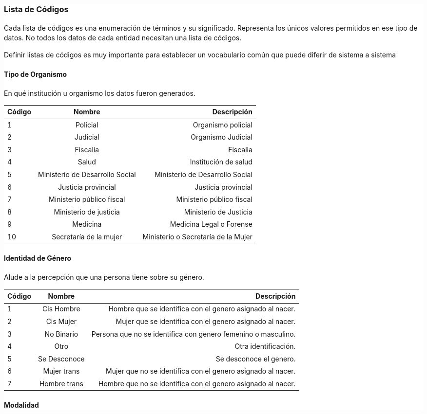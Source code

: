 ### Lista de Códigos

Cada lista de códigos es una enumeración de términos y su significado. Representa los únicos valores permitidos en ese tipo de datos. No todos los datos de cada entidad necesitan una lista de códigos.

Definir listas de códigos es muy importante para establecer un vocabulario común que puede diferir de sistema a sistema

#### Tipo de Organismo

En qué institución u organismo los datos fueron generados.

| Código |             Nombre              |                         Descripción |
|:-------|:-------------------------------:|------------------------------------:|
| 1      |            Policial             |                  Organismo policial |
| 2      |            Judicial             |                  Organismo Judicial |
| 3      |            Fiscalia             |                            Fiscalia |
| 4      |              Salud              |                Institución de salud |
| 5      | Ministerio de Desarrollo Social |     Ministerio de Desarrollo Social |
| 6      |       Justicia provincial       |                 Justicia provincial |
| 7      |    Ministerio público fiscal    |           Ministerio público fiscal |
| 8      |     Ministerio de justicia      |              Ministerio de Justicia |
| 9      |            Medicina             |            Medicina Legal o Forense |
| 10     |     Secretaría de la mujer      | Ministerio o Secretaría de la Mujer |

#### Identidad de Género

Alude a la percepción que una persona tiene sobre su género.

| Código |    Nombre    |                                                   Descripción |
|:-------|:------------:|--------------------------------------------------------------:|
| 1      |  Cis Hombre  |     Hombre que se identifica con el genero asignado al nacer. |
| 2      |  Cis Mujer   |      Mujer que se identifica con el genero asignado al nacer. |
| 3      |  No Binario  | Persona que no se identifica con genero femenino o masculino. |
| 4      |     Otro     |                                          Otra identificación. |
| 5      | Se Desconoce |                                       Se desconoce el genero. |
| 6      | Mujer trans  |   Mujer que no se identifica con el genero asignado al nacer. |
| 7      | Hombre trans |  Hombre que no se identifica con el genero asignado al nacer. |

#### Modalidad
